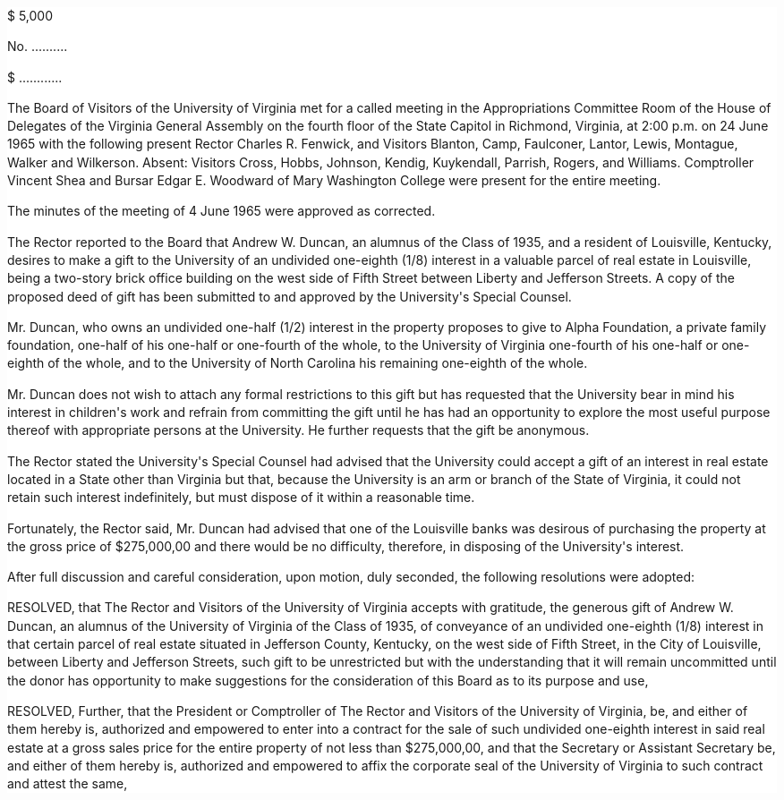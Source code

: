 $ 5,000

No. ..........

$ ............

The Board of Visitors of the University of Virginia met for a called meeting in the Appropriations Committee Room of the House of Delegates of the Virginia General Assembly on the fourth floor of the State Capitol in Richmond, Virginia, at 2:00 p.m. on 24 June 1965 with the following present Rector Charles R. Fenwick, and Visitors Blanton, Camp, Faulconer, Lantor, Lewis, Montague, Walker and Wilkerson. Absent: Visitors Cross, Hobbs, Johnson, Kendig, Kuykendall, Parrish, Rogers, and Williams. Comptroller Vincent Shea and Bursar Edgar E. Woodward of Mary Washington College were present for the entire meeting.

The minutes of the meeting of 4 June 1965 were approved as corrected.

The Rector reported to the Board that Andrew W. Duncan, an alumnus of the Class of 1935, and a resident of Louisville, Kentucky, desires to make a gift to the University of an undivided one-eighth (1/8) interest in a valuable parcel of real estate in Louisville, being a two-story brick office building on the west side of Fifth Street between Liberty and Jefferson Streets. A copy of the proposed deed of gift has been submitted to and approved by the University's Special Counsel.

Mr. Duncan, who owns an undivided one-half (1/2) interest in the property proposes to give to Alpha Foundation, a private family foundation, one-half of his one-half or one-fourth of the whole, to the University of Virginia one-fourth of his one-half or one-eighth of the whole, and to the University of North Carolina his remaining one-eighth of the whole.

Mr. Duncan does not wish to attach any formal restrictions to this gift but has requested that the University bear in mind his interest in children's work and refrain from committing the gift until he has had an opportunity to explore the most useful purpose thereof with appropriate persons at the University. He further requests that the gift be anonymous.

The Rector stated the University's Special Counsel had advised that the University could accept a gift of an interest in real estate located in a State other than Virginia but that, because the University is an arm or branch of the State of Virginia, it could not retain such interest indefinitely, but must dispose of it within a reasonable time.

Fortunately, the Rector said, Mr. Duncan had advised that one of the Louisville banks was desirous of purchasing the property at the gross price of $275,000,00 and there would be no difficulty, therefore, in disposing of the University's interest.

After full discussion and careful consideration, upon motion, duly seconded, the following resolutions were adopted:

RESOLVED, that The Rector and Visitors of the University of Virginia accepts with gratitude, the generous gift of Andrew W. Duncan, an alumnus of the University of Virginia of the Class of 1935, of conveyance of an undivided one-eighth (1/8) interest in that certain parcel of real estate situated in Jefferson County, Kentucky, on the west side of Fifth Street, in the City of Louisville, between Liberty and Jefferson Streets, such gift to be unrestricted but with the understanding that it will remain uncommitted until the donor has opportunity to make suggestions for the consideration of this Board as to its purpose and use,

RESOLVED, Further, that the President or Comptroller of The Rector and Visitors of the University of Virginia, be, and either of them hereby is, authorized and empowered to enter into a contract for the sale of such undivided one-eighth interest in said real estate at a gross sales price for the entire property of not less than $275,000,00, and that the Secretary or Assistant Secretary be, and either of them hereby is, authorized and empowered to affix the corporate seal of the University of Virginia to such contract and attest the same,
